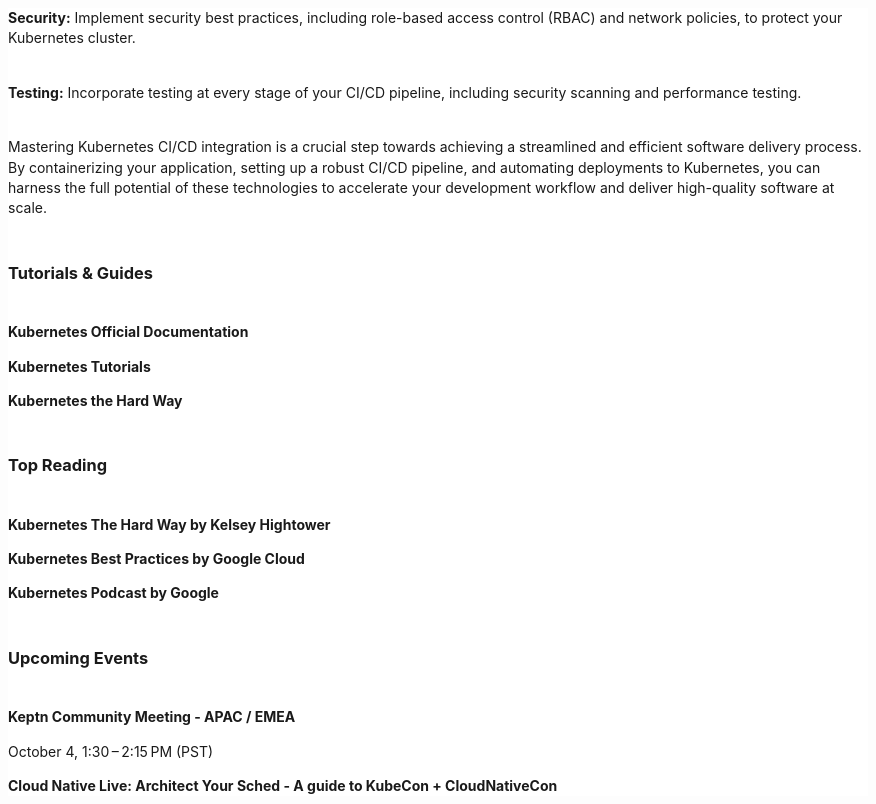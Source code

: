 <b>Security:</b> Implement security best practices, including role-based access control (RBAC) and network policies, to protect your Kubernetes cluster.
<br>
<br>

<b>Testing:</b> Incorporate testing at every stage of your CI/CD pipeline, including security scanning and performance testing.
<br>
<br>

Mastering Kubernetes CI/CD integration is a crucial step towards achieving a streamlined and efficient software delivery process. By containerizing your application, setting up a robust CI/CD pipeline, and automating deployments to Kubernetes, you can harness the full potential of these technologies to accelerate your development workflow and deliver high-quality software at scale.
<br>
<br>

### **Tutorials & Guides**
<br>
<a href="https://kubernetes.io/docs/home/" target=_blank style="text-decoration: none;"> <b>Kubernetes Official Documentation</b></a>

<a href="https://kubernetes.io/docs/tutorials/" target=_blank style="text-decoration: none;"> <b>Kubernetes Tutorials</b></a>

<a href="https://github.com/kelseyhightower/kubernetes-the-hard-way" target=_blank style="text-decoration: none;"> <b>Kubernetes the Hard Way</b></a>
<br>
<br>

### **Top Reading**
<br>
<a href="https://github.com/kelseyhightower/kubernetes-the-hard-way" target=_blank style="text-decoration: none"> <b>Kubernetes The Hard Way by Kelsey Hightower</b></a>

<a href="https://cloud.google.com/kubernetes-engine/docs/concepts/kubernetes-engine-overview" target=_blank style="text-decoration: none"> <b>Kubernetes Best Practices by Google Cloud</b></a>

<a href="https://kubernetespodcast.com/" target=_blank style="text-decoration: none"> <b>Kubernetes Podcast by Google</b></a>
<br>
<br>

### **Upcoming Events**
<br>
<a href="https://community.cncf.io/events/details/cncf-keptn-community-presents-keptn-community-meeting-apac-emea-2023-10-04/" target=_blank style="text-decoration: none"> <b>Keptn Community Meeting - APAC / EMEA</b></a>

October 4, 1:30 – 2:15 PM (PST)

<a href="https://community.cncf.io/events/details/cncf-cncf-online-programs-presents-cloud-native-live-architect-your-sched-a-guide-to-kubecon-cloudnativecon/" target=_blank style="text-decoration: none"> <b>Cloud Native Live: Architect Your Sched - A guide to KubeCon + CloudNativeCon</b></a>
